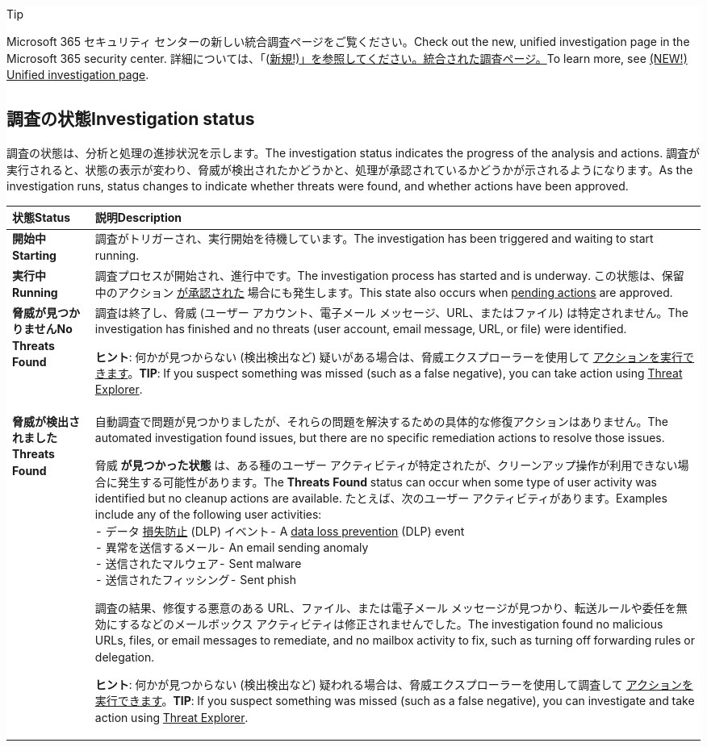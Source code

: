 > [!TIP]
> <span data-ttu-id="b535e-111">Microsoft 365 セキュリティ センターの新しい統合調査ページをご覧ください。</span><span class="sxs-lookup"><span data-stu-id="b535e-111">Check out the new, unified investigation page in the Microsoft 365 security center.</span></span> <span data-ttu-id="b535e-112">詳細については、「([新規!)」を参照してください。統合された調査ページ。](../mtp/mtp-autoir-results.md#new-unified-investigation-page)</span><span class="sxs-lookup"><span data-stu-id="b535e-112">To learn more, see [(NEW!) Unified investigation page](../mtp/mtp-autoir-results.md#new-unified-investigation-page).</span></span>

## <a name="investigation-status"></a><span data-ttu-id="b535e-113">調査の状態</span><span class="sxs-lookup"><span data-stu-id="b535e-113">Investigation status</span></span>

<span data-ttu-id="b535e-114">調査の状態は、分析と処理の進捗状況を示します。</span><span class="sxs-lookup"><span data-stu-id="b535e-114">The investigation status indicates the progress of the analysis and actions.</span></span> <span data-ttu-id="b535e-115">調査が実行されると、状態の表示が変わり、脅威が検出されたかどうかと、処理が承認されているかどうかが示されるようになります。</span><span class="sxs-lookup"><span data-stu-id="b535e-115">As the investigation runs, status changes to indicate whether threats were found, and whether actions have been approved.</span></span>

|<span data-ttu-id="b535e-116">状態</span><span class="sxs-lookup"><span data-stu-id="b535e-116">Status</span></span>|<span data-ttu-id="b535e-117">説明</span><span class="sxs-lookup"><span data-stu-id="b535e-117">Description</span></span>|
|:---|:---|
|<span data-ttu-id="b535e-118">**開始中**</span><span class="sxs-lookup"><span data-stu-id="b535e-118">**Starting**</span></span>|<span data-ttu-id="b535e-119">調査がトリガーされ、実行開始を待機しています。</span><span class="sxs-lookup"><span data-stu-id="b535e-119">The investigation has been triggered and waiting to start running.</span></span>|
|<span data-ttu-id="b535e-120">**実行中**</span><span class="sxs-lookup"><span data-stu-id="b535e-120">**Running**</span></span>|<span data-ttu-id="b535e-121">調査プロセスが開始され、進行中です。</span><span class="sxs-lookup"><span data-stu-id="b535e-121">The investigation process has started and is underway.</span></span> <span data-ttu-id="b535e-122">この状態は、保留中のアクション [が承認された](air-review-approve-pending-completed-actions.md#approve-or-reject-pending-actions) 場合にも発生します。</span><span class="sxs-lookup"><span data-stu-id="b535e-122">This state also occurs when [pending actions](air-review-approve-pending-completed-actions.md#approve-or-reject-pending-actions) are approved.</span></span>|
|<span data-ttu-id="b535e-123">**脅威が見つかりません**</span><span class="sxs-lookup"><span data-stu-id="b535e-123">**No Threats Found**</span></span>|<span data-ttu-id="b535e-124">調査は終了し、脅威 (ユーザー アカウント、電子メール メッセージ、URL、またはファイル) は特定されません。</span><span class="sxs-lookup"><span data-stu-id="b535e-124">The investigation has finished and no threats (user account, email message, URL, or file) were identified.</span></span> <p> <span data-ttu-id="b535e-125">**ヒント**: 何かが見つからない (検出検出など) 疑いがある場合は、脅威エクスプローラーを使用して [アクションを実行できます](threat-explorer.md)。</span><span class="sxs-lookup"><span data-stu-id="b535e-125">**TIP**: If you suspect something was missed (such as a false negative), you can take action using [Threat Explorer](threat-explorer.md).</span></span>|
|<span data-ttu-id="b535e-126">**脅威が検出されました**</span><span class="sxs-lookup"><span data-stu-id="b535e-126">**Threats Found**</span></span>|<span data-ttu-id="b535e-127">自動調査で問題が見つかりましたが、それらの問題を解決するための具体的な修復アクションはありません。</span><span class="sxs-lookup"><span data-stu-id="b535e-127">The automated investigation found issues, but there are no specific remediation actions to resolve those issues.</span></span> <p> <span data-ttu-id="b535e-128">脅威 **が見つかった状態** は、ある種のユーザー アクティビティが特定されたが、クリーンアップ操作が利用できない場合に発生する可能性があります。</span><span class="sxs-lookup"><span data-stu-id="b535e-128">The **Threats Found** status can occur when some type of user activity was identified but no cleanup actions are available.</span></span> <span data-ttu-id="b535e-129">たとえば、次のユーザー アクティビティがあります。</span><span class="sxs-lookup"><span data-stu-id="b535e-129">Examples include any of the following user activities:</span></span> <br/><span data-ttu-id="b535e-130">- データ [損失防止](https://docs.microsoft.com/Microsoft-365/compliance/data-loss-prevention-policies) (DLP) イベント</span><span class="sxs-lookup"><span data-stu-id="b535e-130">- A [data loss prevention](https://docs.microsoft.com/Microsoft-365/compliance/data-loss-prevention-policies) (DLP) event</span></span><br/><span data-ttu-id="b535e-131">- 異常を送信するメール</span><span class="sxs-lookup"><span data-stu-id="b535e-131">- An email sending anomaly</span></span><br/><span data-ttu-id="b535e-132">- 送信されたマルウェア</span><span class="sxs-lookup"><span data-stu-id="b535e-132">- Sent malware</span></span><br/><span data-ttu-id="b535e-133">- 送信されたフィッシング</span><span class="sxs-lookup"><span data-stu-id="b535e-133">- Sent phish</span></span> <p> <span data-ttu-id="b535e-134">調査の結果、修復する悪意のある URL、ファイル、または電子メール メッセージが見つかり、転送ルールや委任を無効にするなどのメールボックス アクティビティは修正されませんでした。</span><span class="sxs-lookup"><span data-stu-id="b535e-134">The investigation found no malicious URLs, files, or email messages to remediate, and no mailbox activity to fix, such as turning off forwarding rules or delegation.</span></span> <p> <span data-ttu-id="b535e-135">**ヒント**: 何かが見つからない (検出検出など) 疑われる場合は、脅威エクスプローラーを使用して調査して [アクションを実行できます](threat-explorer.md)。</span><span class="sxs-lookup"><span data-stu-id="b535e-135">**TIP**: If you suspect something was missed (such as a false negative), you can investigate and take action using [Threat Explorer](threat-explorer.md).</span></span>|